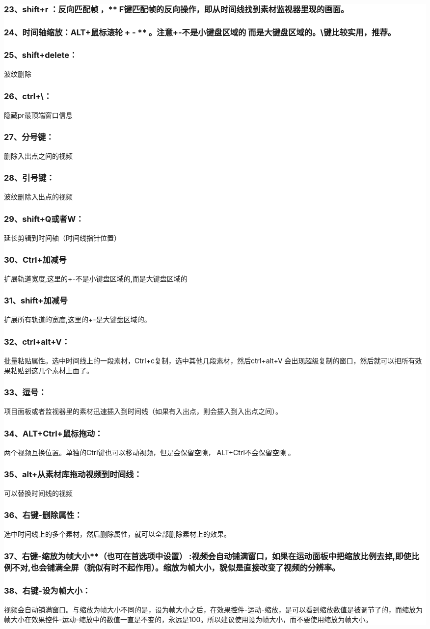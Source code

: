 ### 23、shift+r ：反向匹配帧 ，** F键匹配帧的反向操作，即从时间线找到素材监视器里现的画面。

### 24、时间轴缩放：ALT+鼠标滚轮 + - \** 。注意+-不是小键盘区域的 而是大键盘区域的。\键比较实用，推荐。

### 25、shift+delete：
波纹删除

### 26、ctrl+\：
隐藏pr最顶端窗口信息

### 27、分号键：
删除入出点之间的视频

### 28、引号键：
波纹删除入出点的视频

### 29、shift+Q或者W：
延长剪辑到时间轴（时间线指针位置）

### 30、Ctrl+加减号
扩展轨道宽度,这里的+-不是小键盘区域的,而是大键盘区域的

### 31、shift+加减号
扩展所有轨道的宽度,这里的+-是大键盘区域的。

### 32、ctrl+alt+V：
批量粘贴属性。选中时间线上的一段素材，Ctrl+c复制，选中其他几段素材，然后ctrl+alt+V 会出现超级复制的窗口，然后就可以把所有效果粘贴到这几个素材上面了。

### 33、逗号：
项目面板或者监视器里的素材迅速插入到时间线（如果有入出点，则会插入到入出点之间）。

### 34、ALT+Ctrl+鼠标拖动：
两个视频互换位置。单独的Ctrl键也可以移动视频，但是会保留空隙， ALT+Ctrl不会保留空隙 。

### 35、alt+从素材库拖动视频到时间线：
可以替换时间线的视频

### 36、右键-删除属性：
选中时间线上的多个素材，然后删除属性，就可以全部删除素材上的效果。

### 37、右键-缩放为帧大小**（也可在首选项中设置） :视频会自动铺满窗口，如果在运动面板中把缩放比例去掉,即使比例不对,也会铺满全屏（貌似有时不起作用）。缩放为帧大小，貌似是直接改变了视频的分辨率。

### 38、右键-设为帧大小：
视频会自动铺满窗口。与缩放为帧大小不同的是，设为帧大小之后，在效果控件-运动-缩放，是可以看到缩放数值是被调节了的，而缩放为帧大小在效果控件-运动-缩放中的数值一直是不变的，永远是100。所以建议使用设为帧大小，而不要使用缩放为帧大小。
